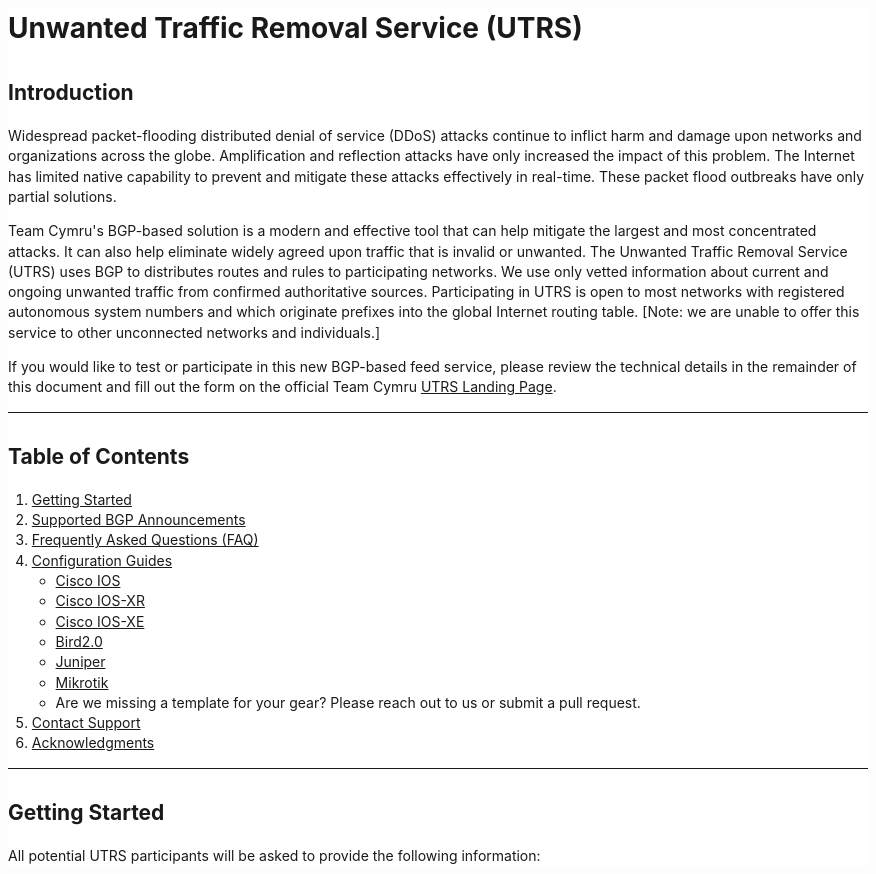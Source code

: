 # Unwanted Traffic Removal Service (UTRS)

## Introduction

Widespread packet-flooding distributed denial of service (DDoS) attacks continue to inflict harm and damage upon networks and organizations across the globe. Amplification and reflection attacks have only increased the impact of this problem. The Internet has limited native capability to prevent and mitigate these attacks effectively in real-time. These packet flood outbreaks have only partial solutions.

Team Cymru's BGP-based solution is a modern and effective tool that can help mitigate the largest and most concentrated attacks. It can also help eliminate widely agreed upon traffic that is invalid or unwanted. The Unwanted Traffic Removal Service (UTRS) uses BGP to distributes routes and rules to participating networks. We use only vetted information about current and ongoing unwanted traffic from confirmed authoritative sources. Participating in UTRS is open to most networks with registered autonomous system numbers and which originate prefixes into the global Internet routing table. [Note: we are unable to offer this service to other unconnected networks and individuals.]


If you would like to test or participate in this new BGP-based feed
service, please review the technical details in the remainder of this
document and fill out the form on the official Team Cymru 
[UTRS Landing Page](https://www.team-cymru.org/UTRS/).


---


## Table of Contents

1. [ Getting Started ](#getting-started)
2. [ Supported BGP Announcements ](#supported-bgp-announcements)
3. [ Frequently Asked Questions (FAQ) ](#frequently-asked-questions-faq)
4. [ Configuration Guides ](#configuration-guides)
   * [ Cisco IOS ](#cisco-ios)
   * [ Cisco IOS-XR ](#cisco-ios-xr)
   * [ Cisco IOS-XE ](#cisco-ios-xe)
   * [ Bird2.0 ](#bird20)
   * [ Juniper ](#juniper)
   * [ Mikrotik ](#Mikrotik)
   * Are we missing a template for your gear?  Please reach out to us or submit a pull request.
5. [ Contact Support ](#support)
6. [ Acknowledgments ](#acknowledgments)

---



## Getting Started

All potential UTRS participants will be asked to provide the
following information:
